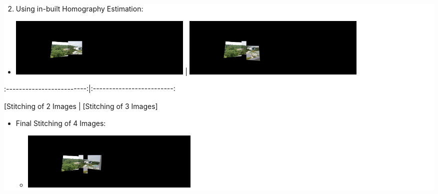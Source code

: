 
2.  Using in-built Homography Estimation:


+ <img src=".\results\I6\stitch_in_built_1_2.jpg" width="40%" height="40%"> | <img src=".\results\I6\stitch_in_built_1_2_3.jpg" width="40%" height="40%">

:-------------------------:|:-------------------------:

[Stitching of 2 Images | [Stitching of 3 Images]

+ Final Stitching of 4 Images:

    + <img src=".\results\I6\Panorama_in_built_1_2_3_4.jpg" width="40%" height="40%">